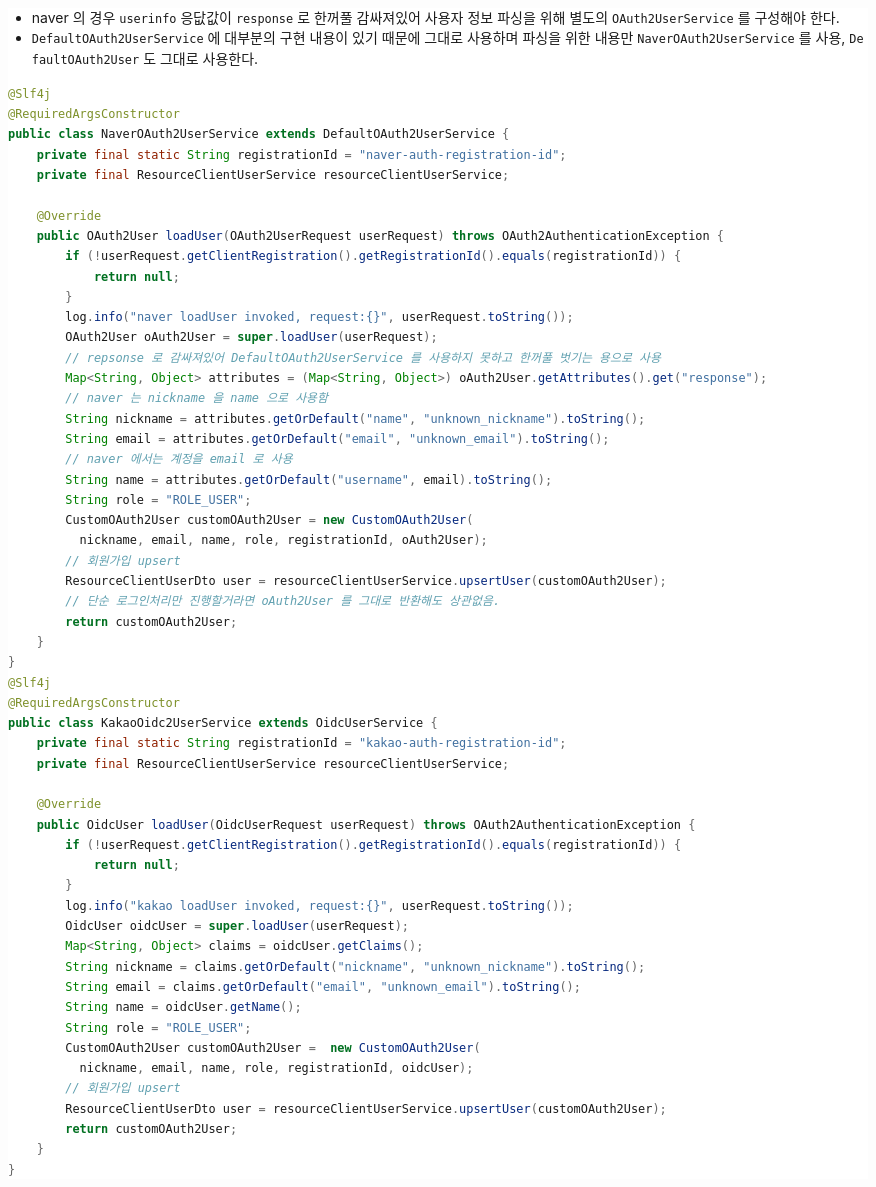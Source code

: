 - naver 의 경우 `userinfo` 응닶값이 `response` 로 한꺼풀 감싸져있어 사용자 정보 파싱을 위해 별도의 `OAuth2UserService` 를 구성해야 한다.  
- `DefaultOAuth2UserService` 에 대부분의 구현 내용이 있기 때문에 그대로 사용하며 파싱을 위한 내용만 `NaverOAuth2UserService` 를 사용, `DefaultOAuth2User` 도 그대로 사용한다.  

```java
@Slf4j
@RequiredArgsConstructor
public class NaverOAuth2UserService extends DefaultOAuth2UserService {
    private final static String registrationId = "naver-auth-registration-id";
    private final ResourceClientUserService resourceClientUserService;

    @Override
    public OAuth2User loadUser(OAuth2UserRequest userRequest) throws OAuth2AuthenticationException {
        if (!userRequest.getClientRegistration().getRegistrationId().equals(registrationId)) {
            return null;
        }
        log.info("naver loadUser invoked, request:{}", userRequest.toString());
        OAuth2User oAuth2User = super.loadUser(userRequest);
        // repsonse 로 감싸져있어 DefaultOAuth2UserService 를 사용하지 못하고 한꺼풀 벗기는 용으로 사용
        Map<String, Object> attributes = (Map<String, Object>) oAuth2User.getAttributes().get("response");
        // naver 는 nickname 을 name 으로 사용함
        String nickname = attributes.getOrDefault("name", "unknown_nickname").toString();
        String email = attributes.getOrDefault("email", "unknown_email").toString();
        // naver 에서는 계정을 email 로 사용
        String name = attributes.getOrDefault("username", email).toString();
        String role = "ROLE_USER";
        CustomOAuth2User customOAuth2User = new CustomOAuth2User(
          nickname, email, name, role, registrationId, oAuth2User);
        // 회원가입 upsert
        ResourceClientUserDto user = resourceClientUserService.upsertUser(customOAuth2User);
        // 단순 로그인처리만 진행할거라면 oAuth2User 를 그대로 반환해도 상관없음.
        return customOAuth2User;
    }
}
@Slf4j
@RequiredArgsConstructor
public class KakaoOidc2UserService extends OidcUserService {
    private final static String registrationId = "kakao-auth-registration-id";
    private final ResourceClientUserService resourceClientUserService;

    @Override
    public OidcUser loadUser(OidcUserRequest userRequest) throws OAuth2AuthenticationException {
        if (!userRequest.getClientRegistration().getRegistrationId().equals(registrationId)) {
            return null;
        }
        log.info("kakao loadUser invoked, request:{}", userRequest.toString());
        OidcUser oidcUser = super.loadUser(userRequest);
        Map<String, Object> claims = oidcUser.getClaims();
        String nickname = claims.getOrDefault("nickname", "unknown_nickname").toString();
        String email = claims.getOrDefault("email", "unknown_email").toString();
        String name = oidcUser.getName();
        String role = "ROLE_USER";
        CustomOAuth2User customOAuth2User =  new CustomOAuth2User(
          nickname, email, name, role, registrationId, oidcUser);
        // 회원가입 upsert
        ResourceClientUserDto user = resourceClientUserService.upsertUser(customOAuth2User);
        return customOAuth2User;
    }
}
```
